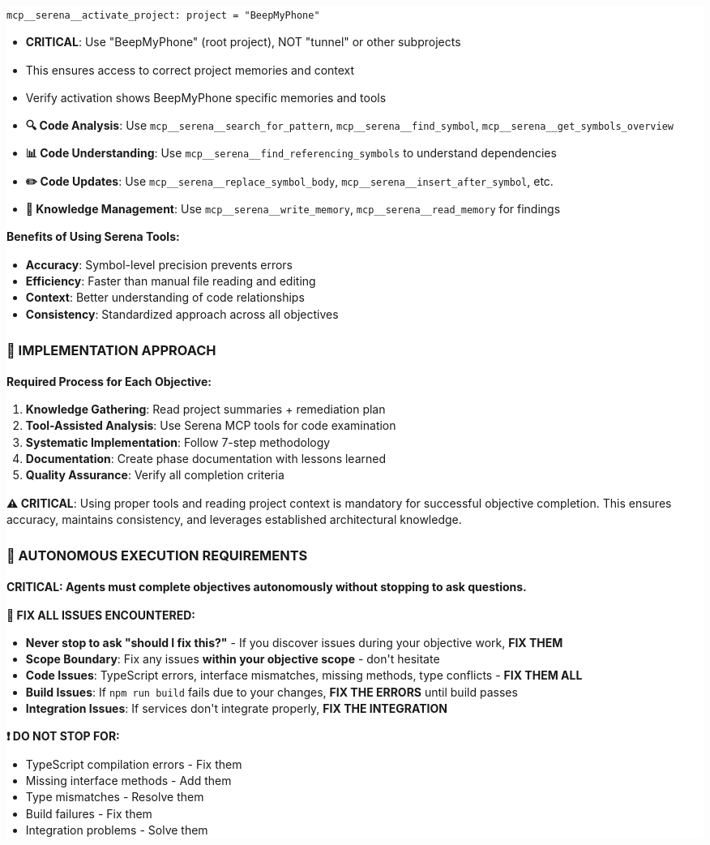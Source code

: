   ```
  mcp__serena__activate_project: project = "BeepMyPhone"
  ```

  - **CRITICAL**: Use "BeepMyPhone" (root project), NOT "tunnel" or other subprojects
  - This ensures access to correct project memories and context
  - Verify activation shows BeepMyPhone specific memories and tools

- **🔍 Code Analysis**: Use `mcp__serena__search_for_pattern`, `mcp__serena__find_symbol`, `mcp__serena__get_symbols_overview`
- **📊 Code Understanding**: Use `mcp__serena__find_referencing_symbols` to understand dependencies
- **✏️ Code Updates**: Use `mcp__serena__replace_symbol_body`, `mcp__serena__insert_after_symbol`, etc.
- **💾 Knowledge Management**: Use `mcp__serena__write_memory`, `mcp__serena__read_memory` for findings

**Benefits of Using Serena Tools:**

- **Accuracy**: Symbol-level precision prevents errors
- **Efficiency**: Faster than manual file reading and editing
- **Context**: Better understanding of code relationships
- **Consistency**: Standardized approach across all objectives

### **🎯 IMPLEMENTATION APPROACH**

**Required Process for Each Objective:**

1. **Knowledge Gathering**: Read project summaries + remediation plan
2. **Tool-Assisted Analysis**: Use Serena MCP tools for code examination
3. **Systematic Implementation**: Follow 7-step methodology
4. **Documentation**: Create phase documentation with lessons learned
5. **Quality Assurance**: Verify all completion criteria

**⚠️ CRITICAL**: Using proper tools and reading project context is mandatory for successful objective completion. This ensures accuracy, maintains consistency, and leverages established architectural knowledge.

### **🚀 AUTONOMOUS EXECUTION REQUIREMENTS**

**CRITICAL: Agents must complete objectives autonomously without stopping to ask questions.**

**🛭 FIX ALL ISSUES ENCOUNTERED:**

- **Never stop to ask "should I fix this?"** - If you discover issues during your objective work, **FIX THEM**
- **Scope Boundary**: Fix any issues **within your objective scope** - don't hesitate
- **Code Issues**: TypeScript errors, interface mismatches, missing methods, type conflicts - **FIX THEM ALL**
- **Build Issues**: If `npm run build` fails due to your changes, **FIX THE ERRORS** until build passes
- **Integration Issues**: If services don't integrate properly, **FIX THE INTEGRATION**

**❗ DO NOT STOP FOR:**

- TypeScript compilation errors - Fix them
- Missing interface methods - Add them
- Type mismatches - Resolve them
- Build failures - Fix them
- Integration problems - Solve them
